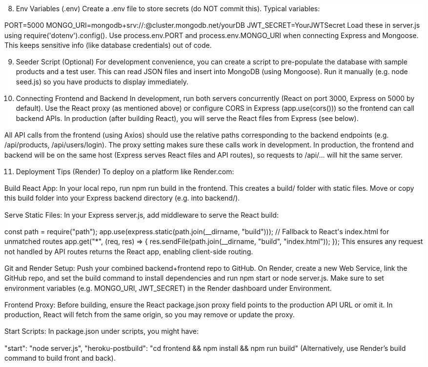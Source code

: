 8. Env Variables (.env)
Create a .env file to store secrets (do NOT commit this). Typical variables:

PORT=5000
MONGO_URI=mongodb+srv://<user>:<pass>@cluster.mongodb.net/yourDB
JWT_SECRET=YourJWTSecret
Load these in server.js using require('dotenv').config(). Use process.env.PORT and process.env.MONGO_URI when connecting Express and Mongoose. This keeps sensitive info (like database credentials) out of code.

9. Seeder Script (Optional)
For development convenience, you can create a script to pre-populate the database with sample products and a test user. This can read JSON files and insert into MongoDB (using Mongoose). Run it manually (e.g. node seed.js) so you have products to display immediately.

10. Connecting Frontend and Backend
In development, run both servers concurrently (React on port 3000, Express on 5000 by default). Use the React proxy (as mentioned above) or configure CORS in Express (app.use(cors())) so the frontend can call backend APIs. In production (after building React), you will serve the React files from Express (see below).

All API calls from the frontend (using Axios) should use the relative paths corresponding to the backend endpoints (e.g. /api/products, /api/users/login). The proxy setting makes sure these calls work in development. In production, the frontend and backend will be on the same host (Express serves React files and API routes), so requests to /api/... will hit the same server.

11. Deployment Tips (Render)
To deploy on a platform like Render.com:

Build React App: In your local repo, run npm run build in the frontend. This creates a build/ folder with static files. Move or copy this build folder into your Express backend directory (e.g. into backend/).

Serve Static Files: In your Express server.js, add middleware to serve the React build:

const path = require("path");
app.use(express.static(path.join(__dirname, "build")));
// Fallback to React's index.html for unmatched routes
app.get("*", (req, res) => {
  res.sendFile(path.join(__dirname, "build", "index.html"));
});
This ensures any request not handled by API routes returns the React app, enabling client-side routing.

Git and Render Setup: Push your combined backend+frontend repo to GitHub. On Render, create a new Web Service, link the GitHub repo, and set the build command to install dependencies and run npm start or node server.js. Make sure to set environment variables (e.g. MONGO_URI, JWT_SECRET) in the Render dashboard under Environment.

Frontend Proxy: Before building, ensure the React package.json proxy field points to the production API URL or omit it. In production, React will fetch from the same origin, so you may remove or update the proxy.

Start Scripts: In package.json under scripts, you might have:

"start": "node server.js",
"heroku-postbuild": "cd frontend && npm install && npm run build"
(Alternatively, use Render’s build command to build front and back).
